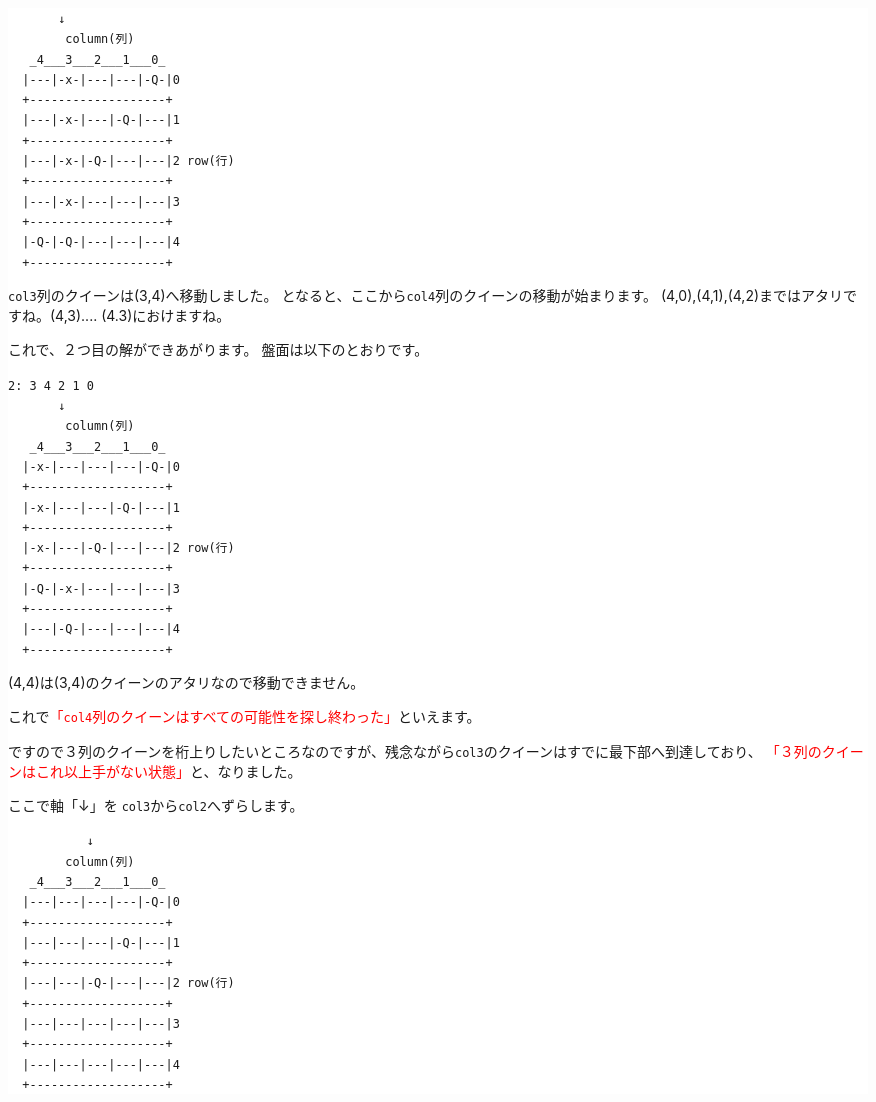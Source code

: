 ```
       ↓
        column(列)
   _4___3___2___1___0_
  |---|-x-|---|---|-Q-|0
  +-------------------+
  |---|-x-|---|-Q-|---|1
  +-------------------+ 
  |---|-x-|-Q-|---|---|2 row(行) 
  +-------------------+ 
  |---|-x-|---|---|---|3
  +-------------------+
  |-Q-|-Q-|---|---|---|4
  +-------------------+
```

`col3`列のクイーンは(3,4)へ移動しました。
となると、ここから`col4`列のクイーンの移動が始まります。
(4,0),(4,1),(4,2)まではアタリですね。(4,3)....
(4.3)におけますね。

これで、２つ目の解ができあがります。
盤面は以下のとおりです。

```
2: 3 4 2 1 0 
       ↓
        column(列)
   _4___3___2___1___0_
  |-x-|---|---|---|-Q-|0
  +-------------------+
  |-x-|---|---|-Q-|---|1
  +-------------------+ 
  |-x-|---|-Q-|---|---|2 row(行) 
  +-------------------+ 
  |-Q-|-x-|---|---|---|3
  +-------------------+
  |---|-Q-|---|---|---|4
  +-------------------+
```

(4,4)は(3,4)のクイーンのアタリなので移動できません。

これで<font color=red>「`col4`列のクイーンはすべての可能性を探し終わった」</font>といえます。

ですので３列のクイーンを桁上りしたいところなのですが、残念ながら`col3`のクイーンはすでに最下部へ到達しており、
<font color=red>「３列のクイーンはこれ以上手がない状態」</font>と、なりました。

ここで軸「↓」を `col3`から`col2`へずらします。
```
           ↓
        column(列)
   _4___3___2___1___0_
  |---|---|---|---|-Q-|0
  +-------------------+
  |---|---|---|-Q-|---|1
  +-------------------+ 
  |---|---|-Q-|---|---|2 row(行) 
  +-------------------+ 
  |---|---|---|---|---|3
  +-------------------+
  |---|---|---|---|---|4
  +-------------------+
```
